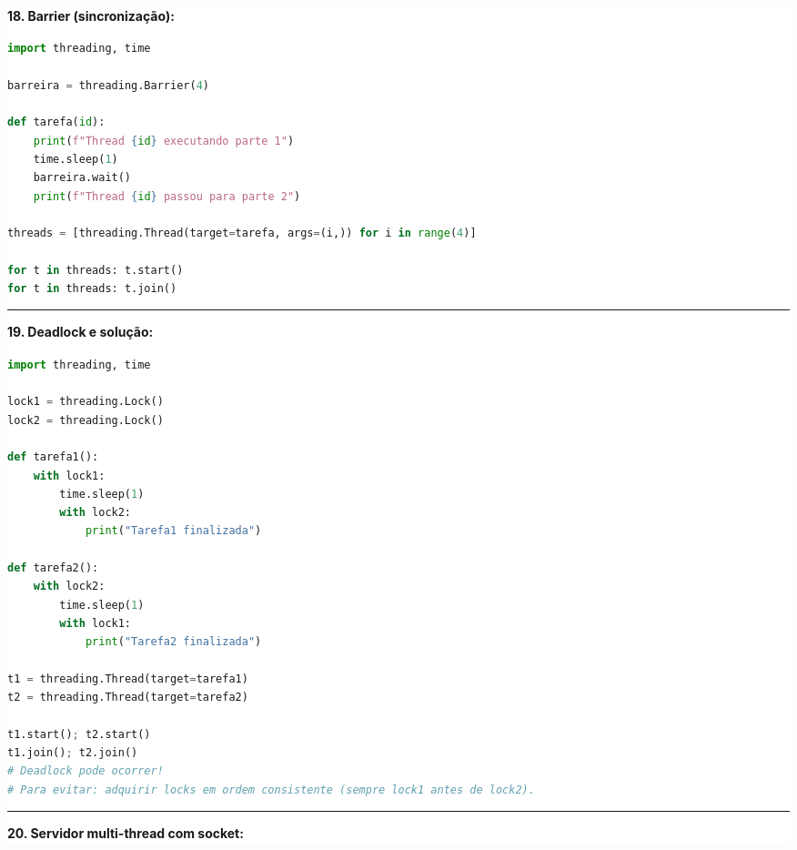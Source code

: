
**18. Barrier (sincronização):**

```python
import threading, time

barreira = threading.Barrier(4)

def tarefa(id):
    print(f"Thread {id} executando parte 1")
    time.sleep(1)
    barreira.wait()
    print(f"Thread {id} passou para parte 2")

threads = [threading.Thread(target=tarefa, args=(i,)) for i in range(4)]

for t in threads: t.start()
for t in threads: t.join()
```

---

**19. Deadlock e solução:**

```python
import threading, time

lock1 = threading.Lock()
lock2 = threading.Lock()

def tarefa1():
    with lock1:
        time.sleep(1)
        with lock2:
            print("Tarefa1 finalizada")

def tarefa2():
    with lock2:
        time.sleep(1)
        with lock1:
            print("Tarefa2 finalizada")

t1 = threading.Thread(target=tarefa1)
t2 = threading.Thread(target=tarefa2)

t1.start(); t2.start()
t1.join(); t2.join()
# Deadlock pode ocorrer! 
# Para evitar: adquirir locks em ordem consistente (sempre lock1 antes de lock2).
```

---

**20. Servidor multi-thread com socket:**
